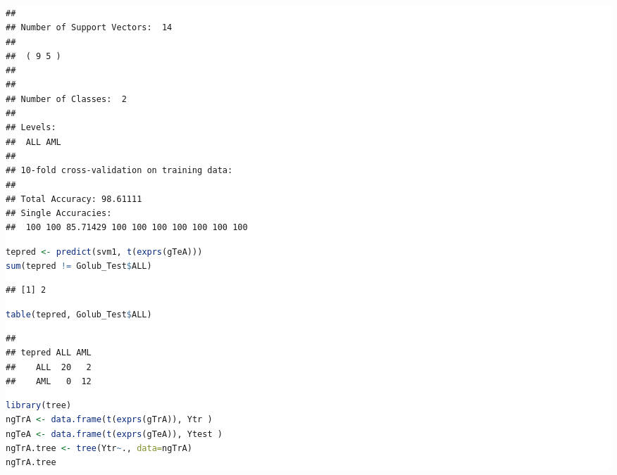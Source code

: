     ## 
    ## Number of Support Vectors:  14
    ## 
    ##  ( 9 5 )
    ## 
    ## 
    ## Number of Classes:  2 
    ## 
    ## Levels: 
    ##  ALL AML
    ## 
    ## 10-fold cross-validation on training data:
    ## 
    ## Total Accuracy: 98.61111 
    ## Single Accuracies:
    ##  100 100 85.71429 100 100 100 100 100 100 100

``` r
tepred <- predict(svm1, t(exprs(gTeA)))
sum(tepred != Golub_Test$ALL)
```

    ## [1] 2

``` r
table(tepred, Golub_Test$ALL)
```

    ##       
    ## tepred ALL AML
    ##    ALL  20   2
    ##    AML   0  12

``` r
library(tree)
ngTrA <- data.frame(t(exprs(gTrA)), Ytr )
ngTeA <- data.frame(t(exprs(gTeA)), Ytest )
ngTrA.tree <- tree(Ytr~., data=ngTrA)
ngTrA.tree
```
